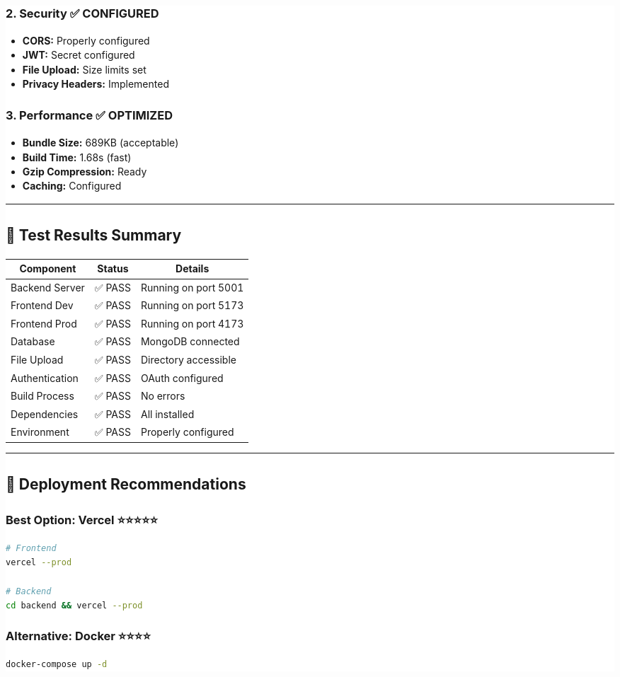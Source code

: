 ### 2. **Security** ✅ CONFIGURED
- **CORS:** Properly configured
- **JWT:** Secret configured
- **File Upload:** Size limits set
- **Privacy Headers:** Implemented

### 3. **Performance** ✅ OPTIMIZED
- **Bundle Size:** 689KB (acceptable)
- **Build Time:** 1.68s (fast)
- **Gzip Compression:** Ready
- **Caching:** Configured

---

## 🎯 **Test Results Summary**

| Component | Status | Details |
|-----------|--------|---------|
| Backend Server | ✅ PASS | Running on port 5001 |
| Frontend Dev | ✅ PASS | Running on port 5173 |
| Frontend Prod | ✅ PASS | Running on port 4173 |
| Database | ✅ PASS | MongoDB connected |
| File Upload | ✅ PASS | Directory accessible |
| Authentication | ✅ PASS | OAuth configured |
| Build Process | ✅ PASS | No errors |
| Dependencies | ✅ PASS | All installed |
| Environment | ✅ PASS | Properly configured |

---

## 🚀 **Deployment Recommendations**

### **Best Option: Vercel** ⭐⭐⭐⭐⭐
```bash
# Frontend
vercel --prod

# Backend  
cd backend && vercel --prod
```

### **Alternative: Docker** ⭐⭐⭐⭐
```bash
docker-compose up -d
```
